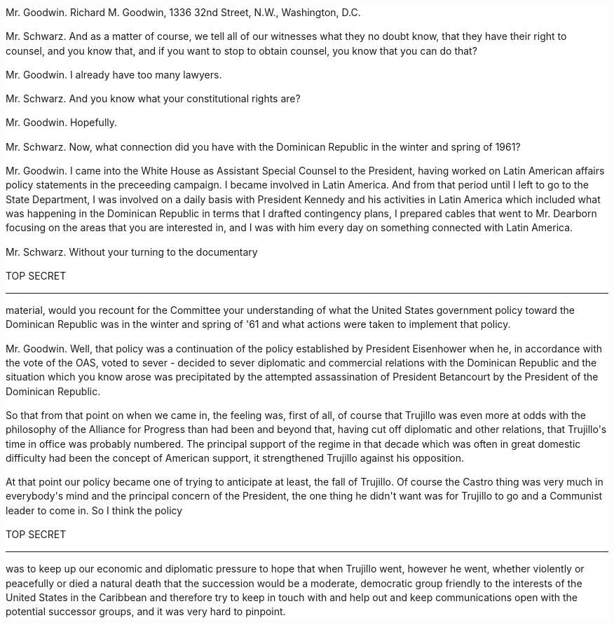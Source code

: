 Mr. Goodwin. Richard M. Goodwin, 1336 32nd Street, N.W., Washington, D.C.

Mr. Schwarz. And as a matter of course, we tell all of our witnesses what they no doubt know, that they have their right to counsel, and you know that, and if you want to stop to obtain counsel, you know that you can do that?

Mr. Goodwin. I already have too many lawyers.

Mr. Schwarz. And you know what your constitutional rights are?

Mr. Goodwin. Hopefully.

Mr. Schwarz. Now, what connection did you have with the Dominican Republic in the winter and spring of 1961?

Mr. Goodwin. I came into the White House as Assistant Special Counsel to the President, having worked on Latin American affairs policy statements in the preceeding campaign. I became involved in Latin America. And from that period until I left to go to the State Department, I was involved on a daily basis with President Kennedy and his activities in Latin America which included what was happening in the Dominican Republic in terms that I drafted contingency plans, I prepared cables that went to Mr. Dearborn focusing on the areas that you are interested in, and I was with him every day on something connected with Latin America.

Mr. Schwarz. Without your turning to the documentary

TOP SECRET

---

material, would you recount for the Committee your understanding of what the United States government policy toward the Dominican Republic was in the winter and spring of '61 and what actions were taken to implement that policy.

Mr. Goodwin. Well, that policy was a continuation of the policy established by President Eisenhower when he, in accordance with the vote of the OAS, voted to sever - decided to sever diplomatic and commercial relations with the Dominican Republic and the situation which you know arose was precipitated by the attempted assassination of President Betancourt by the President of the Dominican Republic.

So that from that point on when we came in, the feeling was, first of all, of course that Trujillo was even more at odds with the philosophy of the Alliance for Progress than had been and beyond that, having cut off diplomatic and other relations, that Trujillo's time in office was probably numbered. The principal support of the regime in that decade which was often in great domestic difficulty had been the concept of American support, it strengthened Trujillo against his opposition.

At that point our policy became one of trying to anticipate at least, the fall of Trujillo. Of course the Castro thing was very much in everybody's mind and the principal concern of the President, the one thing he didn't want was for Trujillo to go and a Communist leader to come in. So I think the policy

TOP SECRET

---

was to keep up our economic and diplomatic pressure to hope that when Trujillo went, however he went, whether violently or peacefully or died a natural death that the succession would be a moderate, democratic group friendly to the interests of the United States in the Caribbean and therefore try to keep in touch with and help out and keep communications open with the potential successor groups, and it was very hard to pinpoint.
